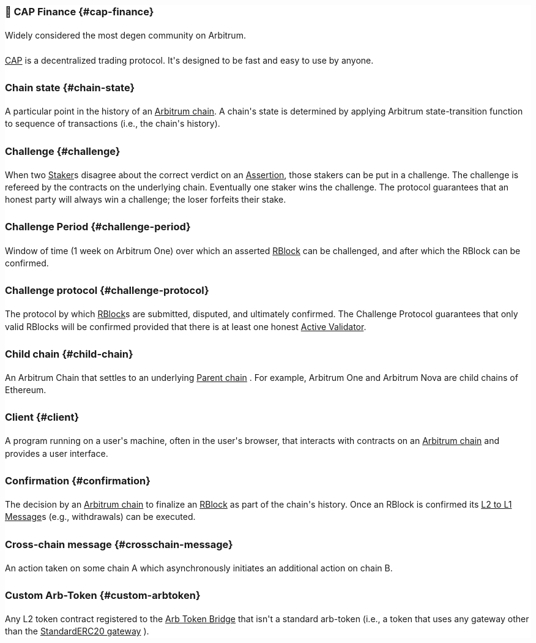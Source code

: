 ### 🧢 CAP Finance {#cap-finance}
<p>Widely considered the most degen community on Arbitrum.<br />
<br />
<a href="https://cap.io/">CAP</a> is a decentralized trading protocol. It's designed to be fast and easy to use by anyone.</p>

### Chain state {#chain-state}
<p>A particular point in the history of an <a href="/intro/glossary#arbitrum-chain">Arbitrum chain</a>. A chain's state is determined by applying Arbitrum state-transition function to sequence of transactions (i.e., the chain's history).</p>

### Challenge {#challenge}
<p>When two <a href="/intro/glossary#staker">Staker</a>s disagree about the correct verdict on an <a href="/intro/glossary#assertion">Assertion</a>, those stakers can be put in a challenge. The challenge is refereed by the contracts on the underlying chain. Eventually one staker wins the challenge. The protocol guarantees that an honest  party will always win a challenge; the loser forfeits their stake. </p>

### Challenge Period {#challenge-period}
<p>Window of time (1 week on Arbitrum One) over which an asserted <a href="/intro/glossary#rblock">RBlock</a>  can be challenged, and after which the RBlock can be confirmed.</p>

### Challenge protocol {#challenge-protocol}
<p>The protocol by which <a href="/intro/glossary#rblock">RBlock</a>s are submitted, disputed, and ultimately confirmed. The Challenge Protocol guarantees that only valid RBlocks will be confirmed provided that there is at least one honest <a href="/intro/glossary#active-validator">Active Validator</a>.</p>

### Child chain {#child-chain}
<p>An Arbitrum Chain that settles to an underlying <a href="/intro/glossary#parent-chain">Parent chain</a> . For example, Arbitrum One and Arbitrum Nova are child chains of Ethereum.</p>

### Client {#client}
<p>A program running on a user's machine, often in the user's browser, that interacts with contracts on an <a href="/intro/glossary#arbitrum-chain">Arbitrum chain</a>  and provides a user interface.</p>

### Confirmation {#confirmation}
<p>The decision by an <a href="/intro/glossary#arbitrum-chain">Arbitrum chain</a>  to finalize an <a href="/intro/glossary#rblock">RBlock</a>  as part of the chain's history. Once an RBlock is confirmed its <a href="/intro/glossary#l2-to-l1-message">L2 to L1 Message</a>s  (e.g., withdrawals) can be executed.</p>

### Cross-chain message {#crosschain-message}
<p>An action taken on some chain A which asynchronously initiates an additional action on chain B. </p>

### Custom Arb-Token {#custom-arbtoken}
<p>Any L2 token contract registered to the <a href="/intro/glossary#arb-token-bridge">Arb Token Bridge</a> that isn't a standard arb-token (i.e., a token that uses any gateway other than the <a href="/intro/glossary#standarderc20-gateway">StandardERC20 gateway</a> ).</p>
